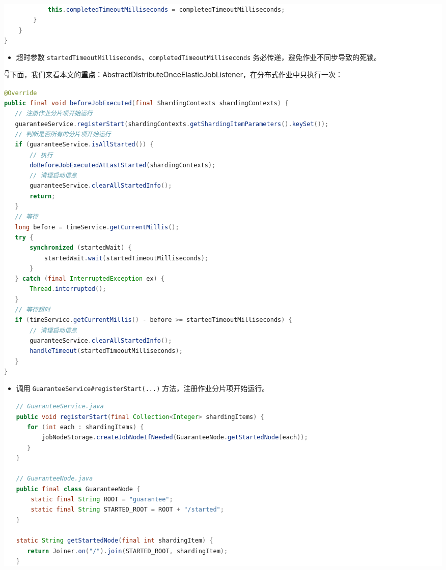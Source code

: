```java
            this.completedTimeoutMilliseconds = completedTimeoutMilliseconds;
        }
    }
}
```

- 超时参数 `startedTimeoutMilliseconds`、`completedTimeoutMilliseconds` 务必传递，避免作业不同步导致的死锁。

👇下面，我们来看本文的**重点**：AbstractDistributeOnceElasticJobListener，在分布式作业中只执行一次：

```java
@Override
public final void beforeJobExecuted(final ShardingContexts shardingContexts) {
   // 注册作业分片项开始运行
   guaranteeService.registerStart(shardingContexts.getShardingItemParameters().keySet());
   // 判断是否所有的分片项开始运行
   if (guaranteeService.isAllStarted()) {
       // 执行
       doBeforeJobExecutedAtLastStarted(shardingContexts);
       // 清理启动信息
       guaranteeService.clearAllStartedInfo();
       return;
   }
   // 等待
   long before = timeService.getCurrentMillis();
   try {
       synchronized (startedWait) {
           startedWait.wait(startedTimeoutMilliseconds);
       }
   } catch (final InterruptedException ex) {
       Thread.interrupted();
   }
   // 等待超时
   if (timeService.getCurrentMillis() - before >= startedTimeoutMilliseconds) {
       // 清理启动信息
       guaranteeService.clearAllStartedInfo();
       handleTimeout(startedTimeoutMilliseconds);
   }
}
```

- 调用 `GuaranteeService#registerStart(...)` 方法，注册作业分片项开始运行。

  ```java
  // GuaranteeService.java
  public void registerStart(final Collection<Integer> shardingItems) {
     for (int each : shardingItems) {
         jobNodeStorage.createJobNodeIfNeeded(GuaranteeNode.getStartedNode(each));
     }
  }
  
  // GuaranteeNode.java
  public final class GuaranteeNode {
      static final String ROOT = "guarantee";
      static final String STARTED_ROOT = ROOT + "/started";
  }
  
  static String getStartedNode(final int shardingItem) {
     return Joiner.on("/").join(STARTED_ROOT, shardingItem);
  }
  ```
